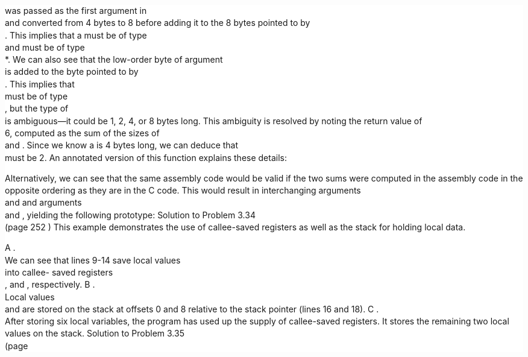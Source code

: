 was	passed	as	the	first	argument	in	
	and	converted	from	4	bytes
to	8	before	adding	it	to	the	8	bytes	pointed	to	by	
.	This	implies
that	a	must	be	of	type	
	and	
	must	be	of	type	
	*.	We	can	also
see	that	the	low-order	byte	of	argument	
	is	added	to	the	byte
pointed	to	by	
.	This	implies	that	
	must	be	of	type	
,	but	the
type	of	
	is	ambiguous—it	could	be	1,	2,	4,	or	8	bytes	long.	This
ambiguity	is	resolved	by	noting	the	return	value	of	
6,	computed	as	the
sum	of	the	sizes	of	
	and	
.	Since	we	know	a	is	4	bytes	long,	we	can
deduce	that	
	must	be	2.
An	annotated	version	of	this	function	explains	these	details:

Alternatively,	we	can	see	that	the	same	assembly	code	would	be	valid
if	the	two	sums	were	computed	in	the	assembly	code	in	the	opposite
ordering	as	they	are	in	the	C	code.	This	would	result	in	interchanging
arguments	
	and	
	and	arguments	
	and	
,	yielding	the	following
prototype:
Solution	to	Problem	
3.34	
(page
252
)
This	example	demonstrates	the	use	of	callee-saved	registers	as	well
as	the	stack	for	holding	local	data.

A
.	
We	can	see	that	lines	9-14	save	local	values	
	into	callee-
saved	registers	
,	and	
,
respectively.
B
.	
Local	values	
	and	
	are	stored	on	the	stack	at	offsets	0
and	8	relative	to	the	stack	pointer	(lines	16	and	18).
C
.	
After	storing	six	local	variables,	the	program	has	used	up	the
supply	of	callee-saved	registers.	It	stores	the	remaining	two
local	values	on	the	stack.
Solution	to	Problem	
3.35	
(page